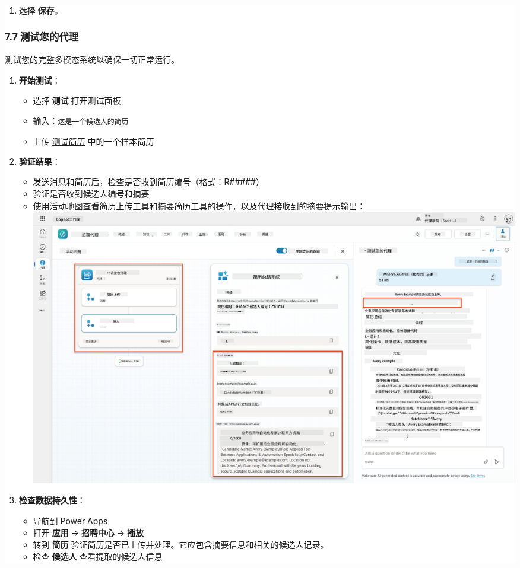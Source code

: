 1. 选择 **保存**。

### 7.7 测试您的代理

测试您的完整多模态系统以确保一切正常运行。

1. **开始测试**：

    - 选择 **测试** 打开测试面板
    - 输入：`这是一个候选人的简历`

    - 上传 [测试简历](https://download-directory.github.io/?url=https://github.com/microsoft/agent-academy/tree/main/operative/sample-data/resumes&filename=operative_sampledata) 中的一个样本简历

1. **验证结果**：
    - 发送消息和简历后，检查是否收到简历编号（格式：R#####）
    - 验证是否收到候选人编号和摘要
    - 使用活动地图查看简历上传工具和摘要简历工具的操作，以及代理接收到的摘要提示输出：  
        ![测试结果](../../../../../translated_images/7-test-result.dcbb6c277666ab7d06d303c3facfb5ad838a33ec6b7f0b92b90f9faddb9bb6bc.zh.png)

1. **检查数据持久性**：
    - 导航到 [Power Apps](https://make.powerapps.com)
    - 打开 **应用** → **招聘中心** → **播放**
    - 转到 **简历** 验证简历是否已上传并处理。它应包含摘要信息和相关的候选人记录。
    - 检查 **候选人** 查看提取的候选人信息  
